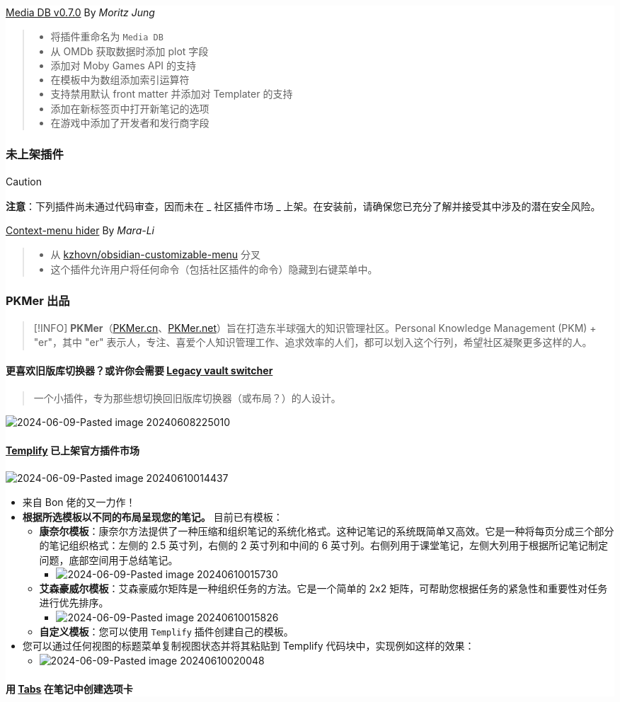 [Media DB v0.7.0](https://github.com/mProjectsCode/obsidian-media-db-plugin/releases/tag/0.7.0) By _Moritz Jung_

> - 将插件重命名为 `Media DB`
> - 从 OMDb 获取数据时添加 plot 字段
> - 添加对 Moby Games API 的支持
> - 在模板中为数组添加索引运算符
> - 支持禁用默认 front matter 并添加对 Templater 的支持
> - 添加在新标签页中打开新笔记的选项
> - 在游戏中添加了开发者和发行商字段

### 未上架插件

> [!Caution]
> **注意**：下列插件尚未通过代码审查，因而未在 _ 社区插件市场 _ 上架。在安装前，请确保您已充分了解并接受其中涉及的潜在安全风险。

[Context-menu hider](https://github.com/Mara-Li/obsidian-context-menu-hider) By _Mara-Li_

> - 从 [kzhovn/obsidian-customizable-menu](https://github.com/kzhovn/obsidian-customizable-menu) 分叉
> - 这个插件允许用户将任何命令（包括社区插件的命令）隐藏到右键菜单中。

### PKMer 出品

> [!INFO]
> **PKMer**（[PKMer.cn](https://pkmer.cn/)、[PKMer.net](https://pkmer.net/)）旨在打造东半球强大的知识管理社区。Personal Knowledge Management (PKM) + "er"，其中 "er" 表示人，专注、喜爱个人知识管理工作、追求效率的人们，都可以划入这个行列，希望社区凝聚更多这样的人。

#### 更喜欢旧版库切换器？或许你会需要 [Legacy vault switcher](https://github.com/Quorafind/Obsidian-Legacy-Vault-Switcher)

> 一个小插件，专为那些想切换回旧版库切换器（或布局？）的人设计。

![2024-06-09-Pasted image 20240608225010](https://cdn.pkmer.cn/images/2024-06-09-Pasted%20image%2020240608225010.png!pkmer)

#### [Templify](https://obsidian.md/plugins?id=templify) 已上架官方插件市场

![2024-06-09-Pasted image 20240610014437](https://cdn.pkmer.cn/images/2024-06-09-Pasted%20image%2020240610014437.png!pkmer)

- 来自 Bon 佬的又一力作！
- **根据所选模板以不同的布局呈现您的笔记。** 目前已有模板：
	- **康奈尔模板**：康奈尔方法提供了一种压缩和组织笔记的系统化格式。这种记笔记的系统既简单又高效。它是一种将每页分成三个部分的笔记组织格式：左侧的 2.5 英寸列，右侧的 2 英寸列和中间的 6 英寸列。右侧列用于课堂笔记，左侧大列用于根据所记笔记制定问题，底部空间用于总结笔记。
		- ![2024-06-09-Pasted image 20240610015730](https://cdn.pkmer.cn/images/2024-06-09-Pasted%20image%2020240610015730.png!pkmer)
	- **艾森豪威尔模板**：艾森豪威尔矩阵是一种组织任务的方法。它是一个简单的 2x2 矩阵，可帮助您根据任务的紧急性和重要性对任务进行优先排序。
		- ![2024-06-09-Pasted image 20240610015826](https://cdn.pkmer.cn/images/2024-06-09-Pasted%20image%2020240610015826.png!pkmer)
	- **自定义模板**：您可以使用 `Templify` 插件创建自己的模板。
- 您可以通过任何视图的标题菜单复制视图状态并将其粘贴到 Templify 代码块中，实现例如这样的效果：
	- ![2024-06-09-Pasted image 20240610020048](https://cdn.pkmer.cn/images/2024-06-09-Pasted%20image%2020240610020048.png!pkmer)

#### 用 [Tabs](https://obsidian.md/plugins?id=tabs) 在笔记中创建选项卡
